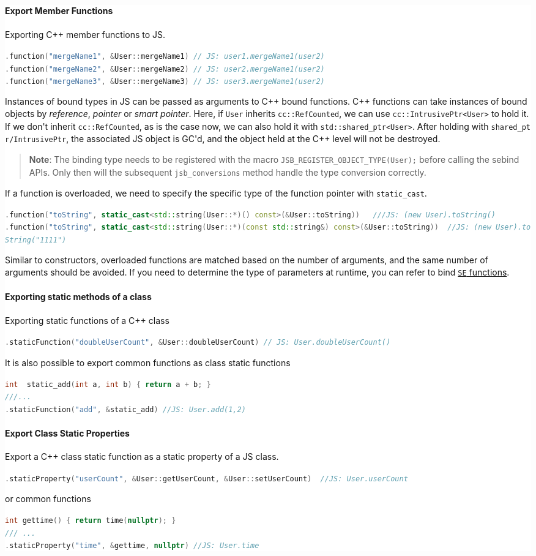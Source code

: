 #### Export Member Functions

Exporting C++ member functions to JS.

```c++
.function("mergeName1", &User::mergeName1) // JS: user1.mergeName1(user2)
.function("mergeName2", &User::mergeName2) // JS: user2.mergeName1(user2)
.function("mergeName3", &User::mergeName3) // JS: user3.mergeName1(user2)
```

Instances of bound types in JS can be passed as arguments to C++ bound functions. C++ functions can take instances of bound objects by *reference*, *pointer* or *smart pointer*. Here, if `User` inherits `cc::RefCounted`, we can use `cc::IntrusivePtr<User>` to hold it. If we don't inherit `cc::RefCounted`, as is the case now, we can also hold it with `std::shared_ptr<User>`. After holding with `shared_ptr/IntrusivePtr`, the associated JS object is GC'd, and the object held at the C++ level will not be destroyed. 

> **Note**: The binding type needs to be registered with the macro `JSB_REGISTER_OBJECT_TYPE(User);` before calling the sebind APIs. Only then will the subsequent `jsb_conversions` method handle the type conversion correctly.

If a function is overloaded, we need to specify the specific type of the function pointer with `static_cast`.

```c++
.function("toString", static_cast<std::string(User::*)() const>(&User::toString))   ///JS: (new User).toString()
.function("toString", static_cast<std::string(User::*)(const std::string&) const>(&User::toString))  //JS: (new User).toString("1111")
```

Similar to constructors, overloaded functions are matched based on the number of arguments, and the same number of arguments should be avoided. If you need to determine the type of parameters at runtime, you can refer to bind [`SE` functions](#manual-type-conversion).

#### Exporting static methods of a class

Exporting static functions of a C++ class

```c++
.staticFunction("doubleUserCount", &User::doubleUserCount) // JS: User.doubleUserCount()
```
It is also possible to export common functions as class static functions

```c++
int  static_add(int a, int b) { return a + b; }
///...
.staticFunction("add", &static_add) //JS: User.add(1,2)
```

#### Export Class Static Properties

Export a C++ class static function as a static property of a JS class.

```c++
.staticProperty("userCount", &User::getUserCount, &User::setUserCount)  //JS: User.userCount
```
or common functions
```c++
int gettime() { return time(nullptr); }
/// ...
.staticProperty("time", &gettime, nullptr) //JS: User.time
```

